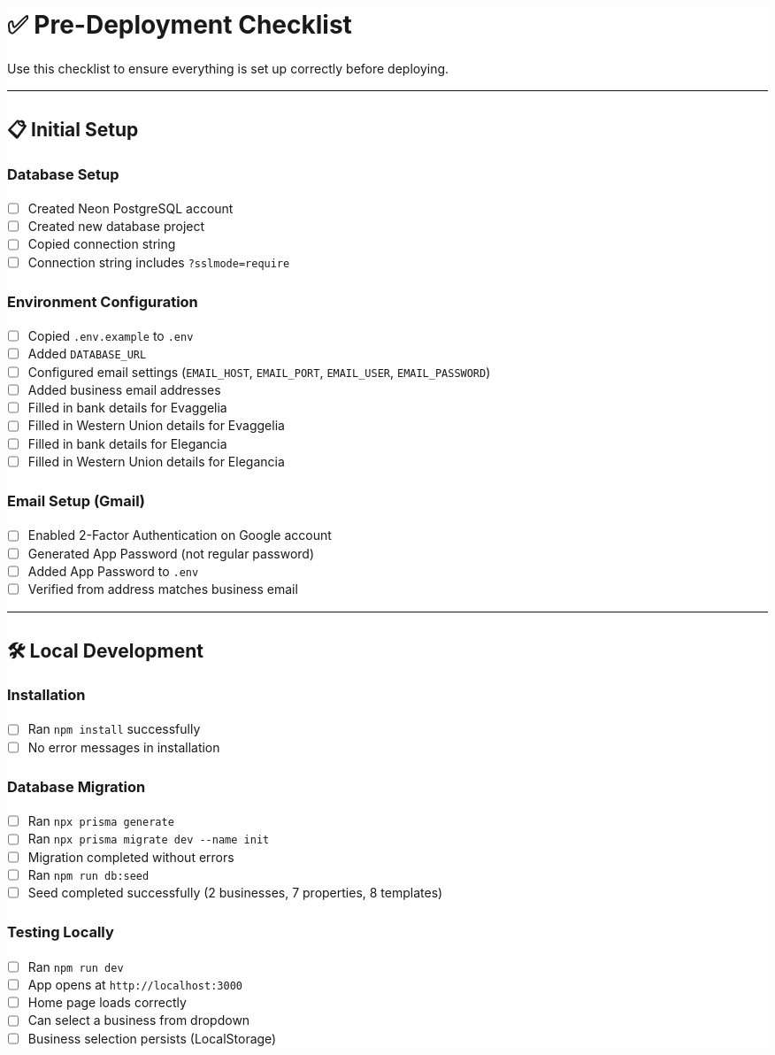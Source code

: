 # ✅ Pre-Deployment Checklist

Use this checklist to ensure everything is set up correctly before deploying.

---

## 📋 Initial Setup

### Database Setup
- [ ] Created Neon PostgreSQL account
- [ ] Created new database project
- [ ] Copied connection string
- [ ] Connection string includes `?sslmode=require`

### Environment Configuration
- [ ] Copied `.env.example` to `.env`
- [ ] Added `DATABASE_URL`
- [ ] Configured email settings (`EMAIL_HOST`, `EMAIL_PORT`, `EMAIL_USER`, `EMAIL_PASSWORD`)
- [ ] Added business email addresses
- [ ] Filled in bank details for Evaggelia
- [ ] Filled in Western Union details for Evaggelia
- [ ] Filled in bank details for Elegancia
- [ ] Filled in Western Union details for Elegancia

### Email Setup (Gmail)
- [ ] Enabled 2-Factor Authentication on Google account
- [ ] Generated App Password (not regular password)
- [ ] Added App Password to `.env`
- [ ] Verified from address matches business email

---

## 🛠️ Local Development

### Installation
- [ ] Ran `npm install` successfully
- [ ] No error messages in installation

### Database Migration
- [ ] Ran `npx prisma generate`
- [ ] Ran `npx prisma migrate dev --name init`
- [ ] Migration completed without errors
- [ ] Ran `npm run db:seed`
- [ ] Seed completed successfully (2 businesses, 7 properties, 8 templates)

### Testing Locally
- [ ] Ran `npm run dev`
- [ ] App opens at `http://localhost:3000`
- [ ] Home page loads correctly
- [ ] Can select a business from dropdown
- [ ] Business selection persists (LocalStorage)
